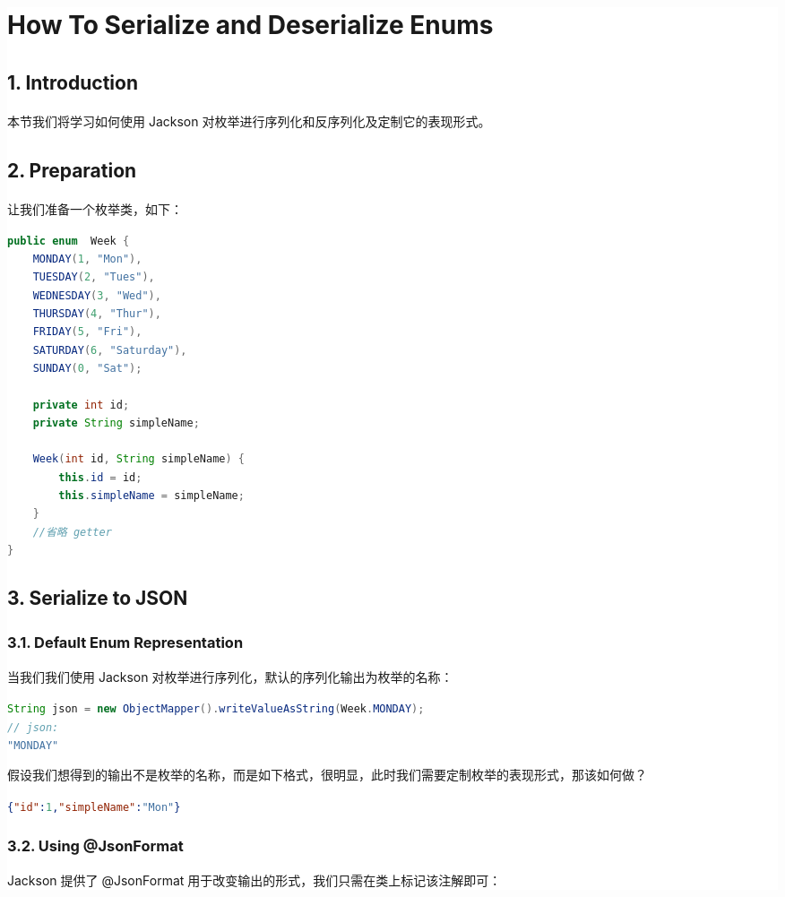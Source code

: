 # How To Serialize and Deserialize Enums

## 1. Introduction

本节我们将学习如何使用 Jackson 对枚举进行序列化和反序列化及定制它的表现形式。

## 2. Preparation

让我们准备一个枚举类，如下：

```java
public enum  Week {
    MONDAY(1, "Mon"),
    TUESDAY(2, "Tues"),
    WEDNESDAY(3, "Wed"),
    THURSDAY(4, "Thur"),
    FRIDAY(5, "Fri"),
    SATURDAY(6, "Saturday"),
    SUNDAY(0, "Sat");

    private int id;
    private String simpleName;

    Week(int id, String simpleName) {
        this.id = id;
        this.simpleName = simpleName;
    }
    //省略 getter
}
```

## 3. Serialize to JSON

### 3.1. Default Enum Representation
当我们我们使用 Jackson 对枚举进行序列化，默认的序列化输出为枚举的名称：

```java
String json = new ObjectMapper().writeValueAsString(Week.MONDAY);
// json:
"MONDAY"
```

假设我们想得到的输出不是枚举的名称，而是如下格式，很明显，此时我们需要定制枚举的表现形式，那该如何做？

```json
{"id":1,"simpleName":"Mon"}
```


### 3.2. Using @JsonFormat

Jackson 提供了 @JsonFormat 用于改变输出的形式，我们只需在类上标记该注解即可：
